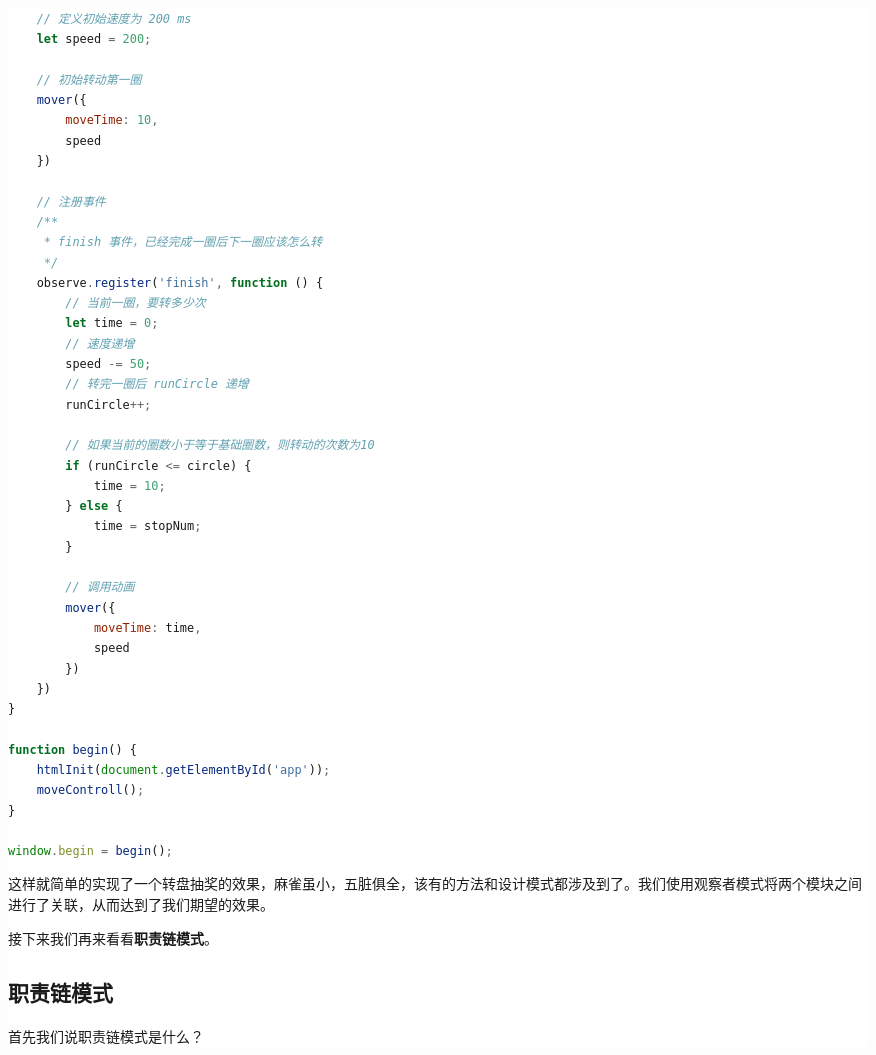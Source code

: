 ```js
	// 定义初始速度为 200 ms
	let speed = 200;

	// 初始转动第一圈
	mover({
		moveTime: 10,
		speed
	})

	// 注册事件
	/**
	 * finish 事件，已经完成一圈后下一圈应该怎么转
	 */
	observe.register('finish', function () {
		// 当前一圈，要转多少次
		let time = 0;
		// 速度递增
		speed -= 50;
		// 转完一圈后 runCircle 递增
		runCircle++;

		// 如果当前的圈数小于等于基础圈数，则转动的次数为10
		if (runCircle <= circle) {
			time = 10;
		} else {
			time = stopNum;
		}

		// 调用动画
		mover({
			moveTime: time,
			speed
		})
	})
}

function begin() {
	htmlInit(document.getElementById('app'));
	moveControll();
}

window.begin = begin();
```

这样就简单的实现了一个转盘抽奖的效果，麻雀虽小，五脏俱全，该有的方法和设计模式都涉及到了。我们使用观察者模式将两个模块之间进行了关联，从而达到了我们期望的效果。

接下来我们再来看看**职责链模式**。

## 职责链模式

首先我们说职责链模式是什么？
